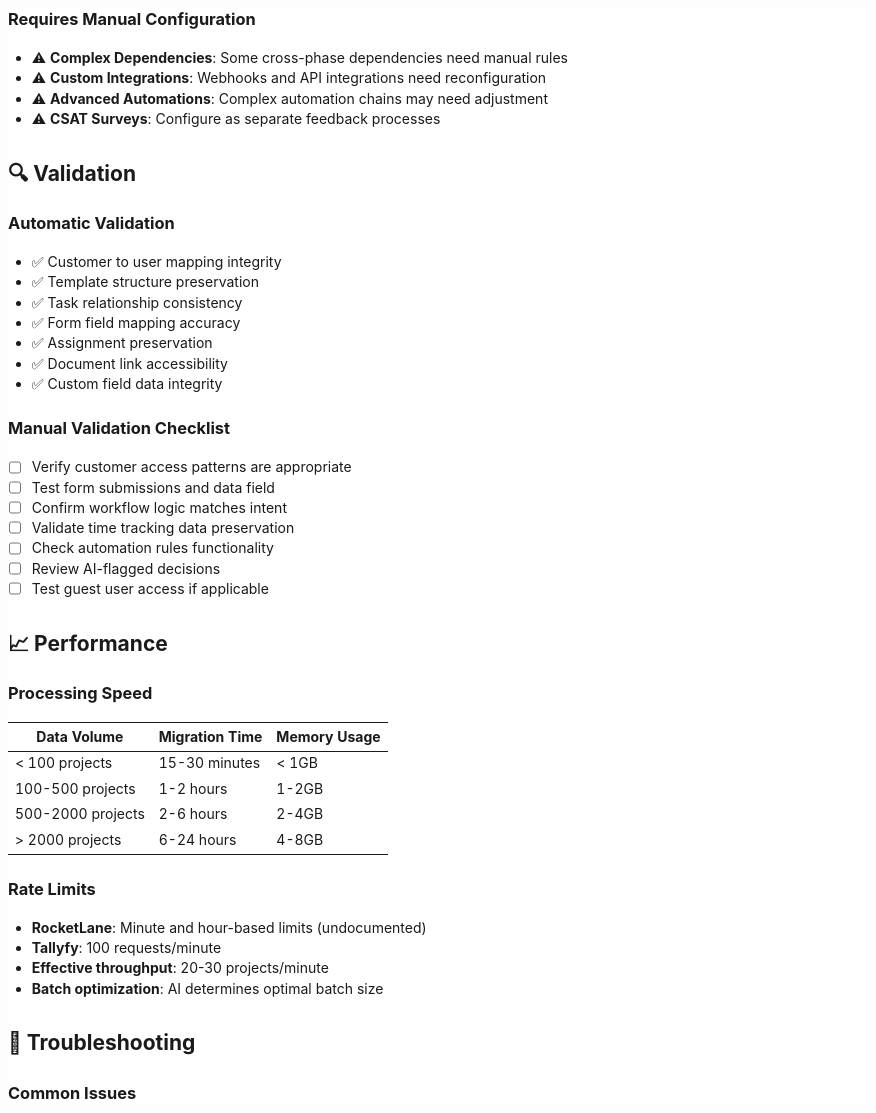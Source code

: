 ### Requires Manual Configuration
- ⚠️ **Complex Dependencies**: Some cross-phase dependencies need manual rules
- ⚠️ **Custom Integrations**: Webhooks and API integrations need reconfiguration
- ⚠️ **Advanced Automations**: Complex automation chains may need adjustment
- ⚠️ **CSAT Surveys**: Configure as separate feedback processes

## 🔍 Validation

### Automatic Validation
- ✅ Customer to user mapping integrity
- ✅ Template structure preservation
- ✅ Task relationship consistency
- ✅ Form field mapping accuracy
- ✅ Assignment preservation
- ✅ Document link accessibility
- ✅ Custom field data integrity

### Manual Validation Checklist
- [ ] Verify customer access patterns are appropriate
- [ ] Test form submissions and data field
- [ ] Confirm workflow logic matches intent
- [ ] Validate time tracking data preservation
- [ ] Check automation rules functionality
- [ ] Review AI-flagged decisions
- [ ] Test guest user access if applicable

## 📈 Performance

### Processing Speed
| Data Volume | Migration Time | Memory Usage |
|-------------|---------------|--------------|
| < 100 projects | 15-30 minutes | < 1GB |
| 100-500 projects | 1-2 hours | 1-2GB |
| 500-2000 projects | 2-6 hours | 2-4GB |
| > 2000 projects | 6-24 hours | 4-8GB |

### Rate Limits
- **RocketLane**: Minute and hour-based limits (undocumented)
- **Tallyfy**: 100 requests/minute
- **Effective throughput**: 20-30 projects/minute
- **Batch optimization**: AI determines optimal batch size

## 🐛 Troubleshooting

### Common Issues
